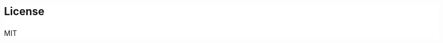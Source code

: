 
[Google's PageSpeed Insights]: <https://developers.google.com/speed/pagespeed/insights/>
[Web Performance Optimization]: <https://github.com/udacity/frontend-nanodegree-mobile-portfolio>
[ngrok]: <https://ngrok.com/>
[Grunt]: <http://gruntjs.com/>
[another project]: <https://github.com/DavidScales/portfolio>

[Image Magick]: <http://www.imagemagick.org/script/index.php>
[ImageOptim]: <https://imageoptim.com/>
[ImageMagick plugin]: <https://github.com/andismith/grunt-responsive-images>
[ImageOptim plugin]: <https://github.com/JamieMason/grunt-imageoptim>
[CSS Inline plugin]: <https://github.com/chyingp/grunt-inline>
[CSS Minification plugin]: <https://github.com/gruntjs/grunt-contrib-cssmin>
[HTML Minification plugin]: <https://github.com/gruntjs/grunt-contrib-htmlmin>
[JS Uglification plugin]: <https://github.com/gruntjs/grunt-contrib-uglify>

License
----

MIT
